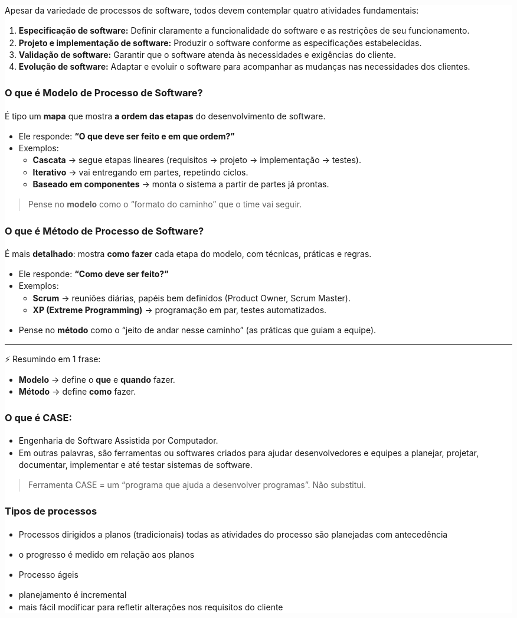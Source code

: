 Apesar da variedade de processos de software, todos devem contemplar quatro atividades fundamentais:

1. **Especificação de software:** Definir claramente a funcionalidade do software e as restrições de seu funcionamento.
2. **Projeto e implementação de software:** Produzir o software conforme as especificações estabelecidas.
3. **Validação de software:** Garantir que o software atenda às necessidades e exigências do cliente.
4. **Evolução de software:** Adaptar e evoluir o software para acompanhar as mudanças nas necessidades dos clientes.


###  O que é **Modelo de Processo de Software**?
É tipo um **mapa** que mostra **a ordem das etapas** do desenvolvimento de software.

* Ele responde: **“O que deve ser feito e em que ordem?”**
* Exemplos:
  * **Cascata** → segue etapas lineares (requisitos → projeto → implementação → testes).
  * **Iterativo** → vai entregando em partes, repetindo ciclos.
  * **Baseado em componentes** → monta o sistema a partir de partes já prontas.

> Pense no **modelo** como o “formato do caminho” que o time vai seguir.

###  O que é **Método de Processo de Software**?

É mais **detalhado**: mostra **como fazer** cada etapa do modelo, com técnicas, práticas e regras.

* Ele responde: **“Como deve ser feito?”**
* Exemplos:
  * **Scrum** → reuniões diárias, papéis bem definidos (Product Owner, Scrum Master).
  * **XP (Extreme Programming)** → programação em par, testes automatizados.


- Pense no **método** como o “jeito de andar nesse caminho” (as práticas que guiam a equipe).

---

⚡ Resumindo em 1 frase:

* **Modelo** → define o **que** e **quando** fazer.
* **Método** → define **como** fazer.

### O que é CASE:
- Engenharia de Software Assistida por Computador.
- Em outras palavras, são ferramentas ou softwares criados para ajudar desenvolvedores e equipes a planejar, projetar, documentar, implementar e até testar sistemas de software.
> Ferramenta CASE = um “programa que ajuda a desenvolver programas”. Não substitui.

### Tipos de processos
+ Processos dirigidos a planos (tradicionais) todas as atividades do processo são planejadas com antecedência
- o progresso é medido em relação aos planos

+ Processo ágeis
- planejamento é incremental
- mais fácil modificar para refletir alterações nos requisitos do cliente
